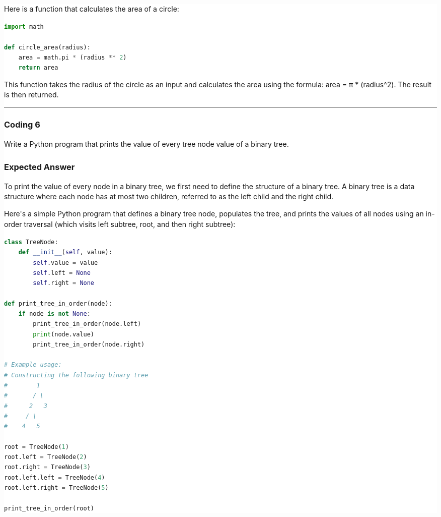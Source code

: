 Here is a function that calculates the area of a circle:

```python
import math

def circle_area(radius):
    area = math.pi * (radius ** 2)
    return area
```

This function takes the radius of the circle as an input and calculates the area using the formula: area = π * (radius^2). The result is then returned.
***
### Coding 6
Write a Python program that prints the value of every tree node value of a binary tree.
### Expected Answer
To print the value of every node in a binary tree, we first need to define the structure of a binary tree. A binary tree is a data structure where each node has at most two children, referred to as the left child and the right child.

Here's a simple Python program that defines a binary tree node, populates the tree, and prints the values of all nodes using an in-order traversal (which visits left subtree, root, and then right subtree):

```python
class TreeNode:
    def __init__(self, value):
        self.value = value
        self.left = None
        self.right = None

def print_tree_in_order(node):
    if node is not None:
        print_tree_in_order(node.left)
        print(node.value)
        print_tree_in_order(node.right)

# Example usage:
# Constructing the following binary tree
#        1
#       / \
#      2   3
#     / \
#    4   5

root = TreeNode(1)
root.left = TreeNode(2)
root.right = TreeNode(3)
root.left.left = TreeNode(4)
root.left.right = TreeNode(5)

print_tree_in_order(root)
```

